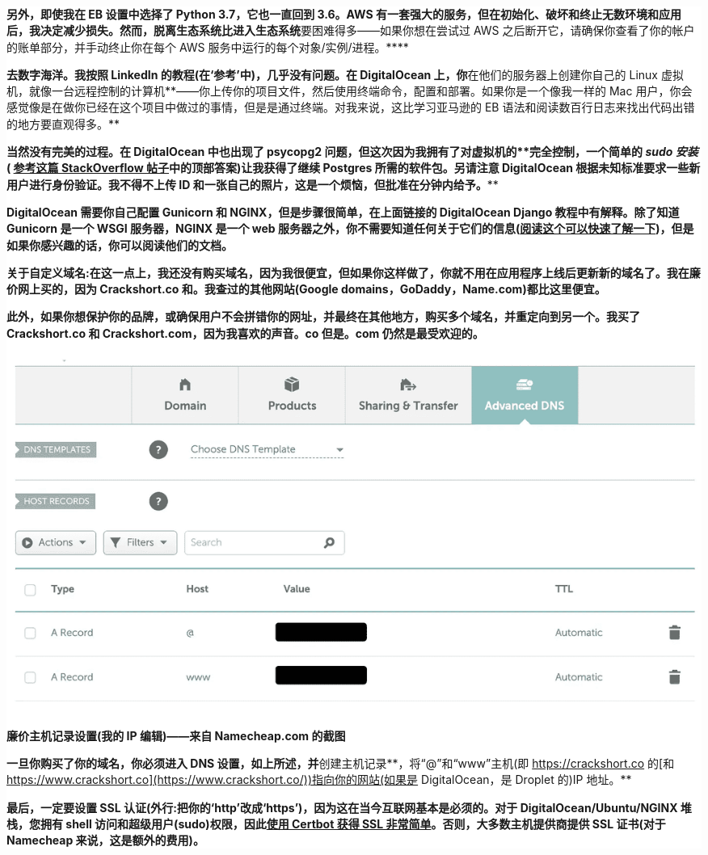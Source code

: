 **另外，即使我在 EB 设置中选择了 Python 3.7，它也一直回到 3.6。AWS 有一套强大的服务，但在初始化、破坏和终止无数环境和应用后，我决定减少损失。然而，脱离生态系统比进入生态系统**要困难得多——如果你想在尝试过 AWS 之后断开它，请确保你查看了你的帐户的账单部分，并手动终止你在每个 AWS 服务中运行的每个对象/实例/进程。****

**去数字海洋。我按照 LinkedIn 的教程(在‘参考’中)，几乎没有问题。在 DigitalOcean 上，你**在他们的服务器上创建你自己的 Linux 虚拟机，就像一台远程控制的计算机**——你上传你的项目文件，然后使用终端命令，配置和部署。如果你是一个像我一样的 Mac 用户，你会感觉像是在做你已经在这个项目中做过的事情，但是是通过终端。对我来说，这比学习亚马逊的 EB 语法和阅读数百行日志来找出代码出错的地方要直观得多。**

****当然没有完美的过程**。在 DigitalOcean 中也出现了 psycopg2 问题，但这次因为我拥有了对虚拟机的**完全控制，一个简单的 *sudo 安装* ( [参考这篇 StackOverflow 帖子](https://stackoverflow.com/questions/5420789/how-to-install-psycopg2-with-pip-on-python)中的顶部答案)让我获得了继续 Postgres 所需的软件包。另请注意 **DigitalOcean 根据未知标准要求一些新用户**进行身份验证。我不得不上传 ID 和一张自己的照片，这是一个烦恼，但批准在分钟内给予。****

**DigitalOcean 需要你自己配置 Gunicorn 和 NGINX，但是步骤很简单，在上面链接的 DigitalOcean Django 教程中有解释。除了知道 Gunicorn 是一个 WSGI 服务器，NGINX 是一个 web 服务器之外，你不需要知道任何关于它们的信息([阅读这个可以快速了解一下](https://vsupalov.com/gunicorn-and-nginx/))，但是如果你感兴趣的话，你可以阅读他们的文档。**

****关于自定义域名**:在这一点上，我还没有购买域名，因为我很便宜，但如果你这样做了，你就不用在应用程序上线后更新新的域名了。我在廉价网上买的，因为 Crackshort.co 和。我查过的其他网站(Google domains，GoDaddy，Name.com)都比这里便宜。**

**此外，如果你想保护你的品牌，或确保用户不会拼错你的网址，并最终在其他地方，购买多个域名，并重定向到另一个。我买了 Crackshort.co 和 Crackshort.com，因为我喜欢的声音。co 但是。com 仍然是最受欢迎的。**

**![](img/2953f82c7f51bc6df166b4be59efcbf8.png)**

**廉价主机记录设置(我的 IP 编辑)——来自 Namecheap.com 的截图**

**一旦你购买了你的域名，你必须进入 DNS 设置，如上所述，并**创建主机记录**，将“@”和“www”主机(即 https://crackshort.co 的[和 https://www.crackshort.co](https://www.crackshort.co/))指向你的网站(如果是 DigitalOcean，是 Droplet 的)IP 地址。**

**最后，**一定要设置 SSL 认证**(外行:把你的‘http’改成‘https’)，因为这在当今互联网基本是必须的。对于 DigitalOcean/Ubuntu/NGINX 堆栈，您拥有 shell 访问和超级用户(sudo)权限，因此[使用 Certbot 获得 SSL 非常简单](https://certbot.eff.org)。否则，大多数主机提供商提供 SSL 证书(对于 Namecheap 来说，这是额外的费用)。**
